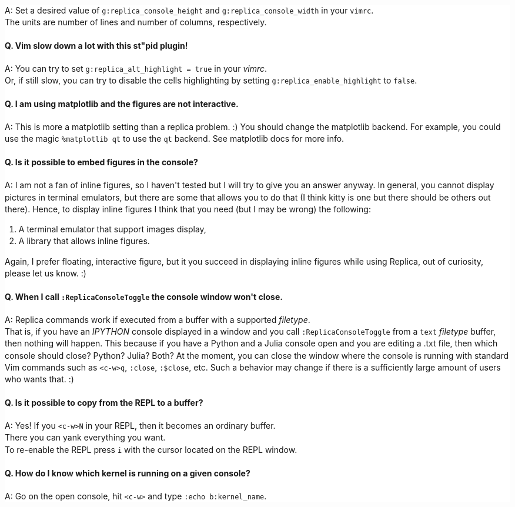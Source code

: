 A: Set a desired value of `g:replica_console_height` and
`g:replica_console_width` in your `vimrc`.<br> The units are number of lines
and number of columns, respectively. <br>

#### Q. Vim slow down a lot with this st"pid plugin!

A: You can try to set `g:replica_alt_highlight = true` in your _vimrc_.<br>
Or, if still slow, you can try to disable the cells highlighting by setting
`g:replica_enable_highlight` to `false`.

#### Q. I am using matplotlib and the figures are not interactive.

A: This is more a matplotlib setting than a replica problem. :) You should
change the matplotlib backend. For example, you could use the magic
`%matplotlib qt` to use the `qt` backend. See matplotlib docs for more info.

#### Q. Is it possible to embed figures in the console?

A: I am not a fan of inline figures, so I haven't tested but I will try to
give you an answer anyway. In general, you cannot display pictures in terminal
emulators, but there are some that allows you to do that (I think kitty is one
but there should be others out there). Hence, to display inline figures I
think that you need (but I may be wrong) the following:

1.  A terminal emulator that support images display,
2.  A library that allows inline figures.

Again, I prefer floating, interactive figure, but it you succeed in displaying
inline figures while using Replica, out of curiosity, please let us know. :)

#### Q. When I call `:ReplicaConsoleToggle` the console window won't close.

A: Replica commands work if executed from a buffer with a supported
_filetype_. <br> That is, if you have an _IPYTHON_ console displayed in a
window and you call `:ReplicaConsoleToggle` from a `text` _filetype_ buffer,
then nothing will happen. This because if you have a Python and a Julia
console open and you are editing a .txt file, then which console should close?
Python? Julia? Both? At the moment, you can close the window where the console
is running with standard Vim commands such as `<c-w>q`, `:close`, `:$close`,
etc. Such a behavior may change if there is a sufficiently large amount of
users who wants that. :)

#### Q. Is it possible to copy from the REPL to a buffer?

A: Yes! If you `<c-w>N` in your REPL, then it becomes an ordinary buffer.<br>
There you can yank everything you want.<br> To re-enable the REPL press `i`
with the cursor located on the REPL window.

#### Q. How do I know which kernel is running on a given console?

A: Go on the open console, hit `<c-w>` and type `:echo b:kernel_name`.
